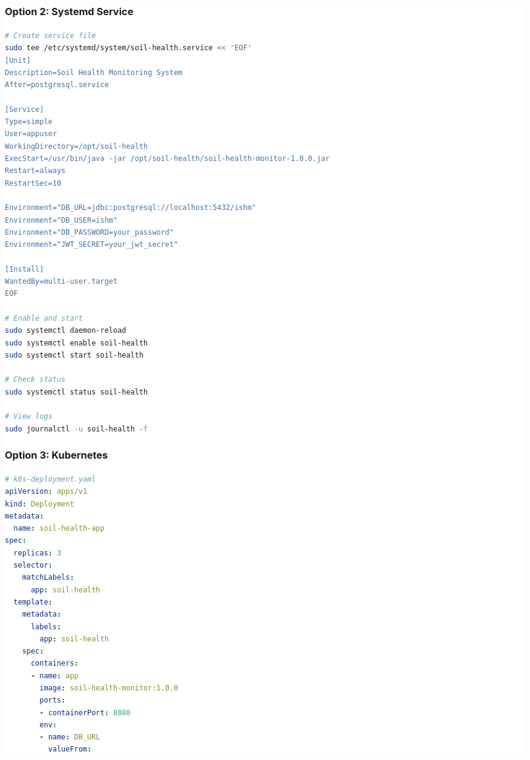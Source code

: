 ### Option 2: Systemd Service

```bash
# Create service file
sudo tee /etc/systemd/system/soil-health.service << 'EOF'
[Unit]
Description=Soil Health Monitoring System
After=postgresql.service

[Service]
Type=simple
User=appuser
WorkingDirectory=/opt/soil-health
ExecStart=/usr/bin/java -jar /opt/soil-health/soil-health-monitor-1.0.0.jar
Restart=always
RestartSec=10

Environment="DB_URL=jdbc:postgresql://localhost:5432/ishm"
Environment="DB_USER=ishm"
Environment="DB_PASSWORD=your_password"
Environment="JWT_SECRET=your_jwt_secret"

[Install]
WantedBy=multi-user.target
EOF

# Enable and start
sudo systemctl daemon-reload
sudo systemctl enable soil-health
sudo systemctl start soil-health

# Check status
sudo systemctl status soil-health

# View logs
sudo journalctl -u soil-health -f
```

### Option 3: Kubernetes

```yaml
# k8s-deployment.yaml
apiVersion: apps/v1
kind: Deployment
metadata:
  name: soil-health-app
spec:
  replicas: 3
  selector:
    matchLabels:
      app: soil-health
  template:
    metadata:
      labels:
        app: soil-health
    spec:
      containers:
      - name: app
        image: soil-health-monitor:1.0.0
        ports:
        - containerPort: 8080
        env:
        - name: DB_URL
          valueFrom:
```